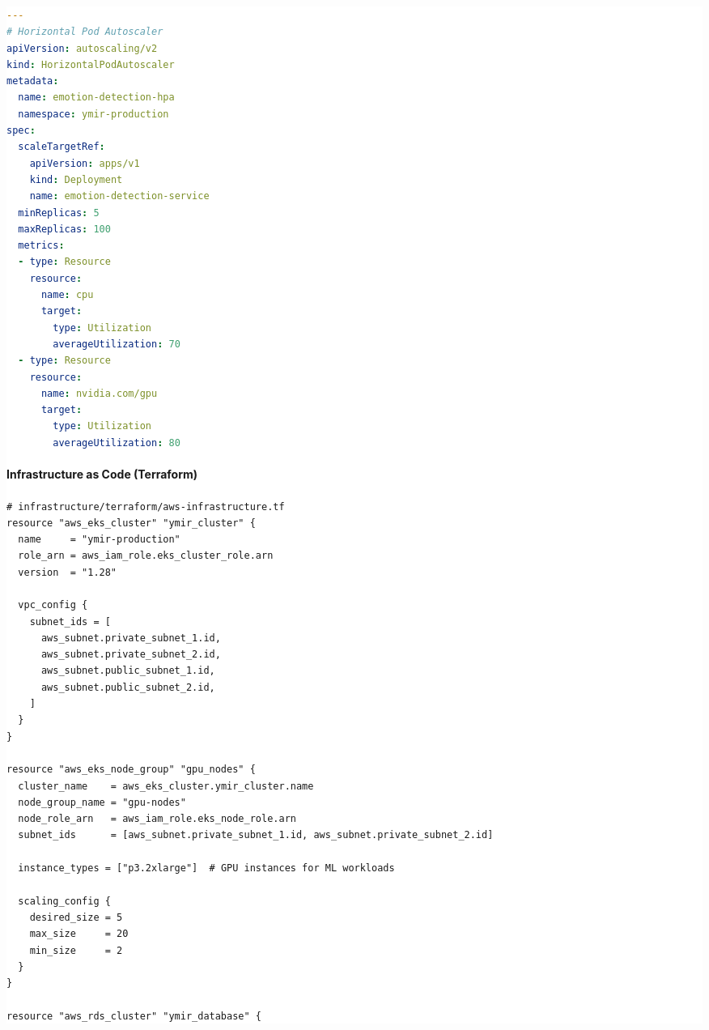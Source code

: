 ```yaml
---
# Horizontal Pod Autoscaler
apiVersion: autoscaling/v2
kind: HorizontalPodAutoscaler
metadata:
  name: emotion-detection-hpa
  namespace: ymir-production
spec:
  scaleTargetRef:
    apiVersion: apps/v1
    kind: Deployment
    name: emotion-detection-service
  minReplicas: 5
  maxReplicas: 100
  metrics:
  - type: Resource
    resource:
      name: cpu
      target:
        type: Utilization
        averageUtilization: 70
  - type: Resource  
    resource:
      name: nvidia.com/gpu
      target:
        type: Utilization
        averageUtilization: 80
```

#### Infrastructure as Code (Terraform)
```hcl
# infrastructure/terraform/aws-infrastructure.tf
resource "aws_eks_cluster" "ymir_cluster" {
  name     = "ymir-production"
  role_arn = aws_iam_role.eks_cluster_role.arn
  version  = "1.28"

  vpc_config {
    subnet_ids = [
      aws_subnet.private_subnet_1.id,
      aws_subnet.private_subnet_2.id,
      aws_subnet.public_subnet_1.id,
      aws_subnet.public_subnet_2.id,
    ]
  }
}

resource "aws_eks_node_group" "gpu_nodes" {
  cluster_name    = aws_eks_cluster.ymir_cluster.name
  node_group_name = "gpu-nodes"
  node_role_arn   = aws_iam_role.eks_node_role.arn
  subnet_ids      = [aws_subnet.private_subnet_1.id, aws_subnet.private_subnet_2.id]
  
  instance_types = ["p3.2xlarge"]  # GPU instances for ML workloads
  
  scaling_config {
    desired_size = 5
    max_size     = 20
    min_size     = 2
  }
}

resource "aws_rds_cluster" "ymir_database" {
```